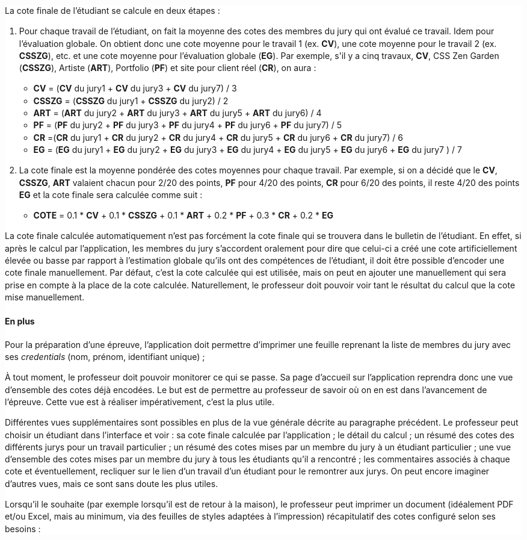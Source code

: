 La cote finale de l’étudiant se calcule en deux étapes :

1. Pour chaque travail de l’étudiant, on fait la moyenne des cotes des membres du jury qui ont évalué ce travail. Idem pour l’évaluation globale. On obtient donc une cote moyenne pour le travail 1 (ex. __CV__), une cote moyenne pour le travail 2 (ex. __CSSZG__), etc. et une cote  moyenne pour l’évaluation globale (__EG__). Par exemple, s'il y a cinq travaux, __CV__, CSS Zen Garden (__CSSZG__), Artiste (__ART__), Portfolio (__PF__) et site pour client réel (__CR__), on aura :

    - __CV__ = (__CV__ du jury1 + __CV__ du jury3 + __CV__ du jury7) / 3
    - __CSSZG__ = (__CSSZG__ du jury1 + __CSSZG__ du jury2) / 2
    - __ART__ = (__ART__ du jury2 + __ART__ du jury3 + __ART__ du jury5 + __ART__ du jury6) / 4
    - __PF__ = (__PF__ du jury2 + __PF__ du jury3 + __PF__ du jury4 + __PF__ du jury6 + __PF__ du jury7) / 5
    - __CR__ =(__CR__ du jury1 + __CR__ du jury2 + __CR__ du jury4 + __CR__ du jury5 + __CR__ du jury6 + __CR__   du jury7) / 6
    - __EG__ = (__EG__ du jury1 + __EG__ du jury2 + __EG__ du jury3 + __EG__ du jury4 + __EG__ du jury5 + __EG__ du jury6 + __EG__ du jury7 ) / 7

2. La cote finale est la moyenne pondérée des cotes moyennes pour chaque travail. Par exemple, si on a décidé que le __CV__, __CSSZG__, __ART__ valaient chacun pour 2/20 des points, __PF__ pour 4/20 des points, __CR__ pour 6/20 des points, il reste 4/20 des points __EG__ et la cote finale sera calculée comme suit :
    
    - __COTE__ = 0.1 * __CV__ + 0.1 * __CSSZG__ + 0.1 * __ART__ + 0.2 * __PF__ + 0.3 * __CR__ + 0.2 * __EG__

La cote finale calculée automatiquement n’est pas forcément la cote finale qui se trouvera dans le bulletin de l’étudiant. En effet, si après le calcul par l’application, les membres du jury s’accordent oralement pour dire que celui-ci a créé une cote artificiellement élevée ou basse par rapport à l’estimation globale qu’ils ont des compétences de l’étudiant, il doit être possible d’encoder une cote finale manuellement. Par défaut, c’est la cote calculée qui est utilisée, mais on peut en ajouter une manuellement qui sera prise en compte à la place de la cote calculée. Naturellement, le professeur doit pouvoir voir tant le résultat du calcul que la cote mise manuellement.

#### En plus

Pour la préparation d’une épreuve, l’application doit permettre d’imprimer une feuille reprenant la liste de membres du jury avec ses *credentials* (nom, prénom, identifiant unique) ;

À tout moment, le professeur doit pouvoir monitorer ce qui se passe. Sa page d’accueil sur l’application reprendra donc une vue d’ensemble des cotes déjà encodées. Le but est de permettre au professeur de savoir où on en est dans l’avancement de l’épreuve. Cette vue est à réaliser impérativement, c’est la plus utile.

Différentes vues supplémentaires sont possibles en plus de la vue générale décrite au paragraphe précédent. Le professeur peut choisir un étudiant dans l’interface et voir : sa cote finale calculée par l’application ; le détail du calcul ; un résumé des cotes des différents jurys pour un travail particulier ; un résumé des cotes mises par un membre du jury à un étudiant particulier ; une vue d’ensemble des cotes mises par un membre du jury à tous les étudiants qu’il a rencontré ; les commentaires associés à chaque cote et éventuellement, recliquer sur le lien d’un travail d’un étudiant pour le remontrer aux jurys. On peut encore imaginer d’autres vues, mais ce sont sans doute les plus utiles.

Lorsqu’il le souhaite (par exemple lorsqu’il est de retour à la maison), le professeur peut imprimer un document (idéalement PDF et/ou Excel, mais au minimum, via des feuilles de styles adaptées à l’impression) récapitulatif des cotes configuré selon ses besoins :
